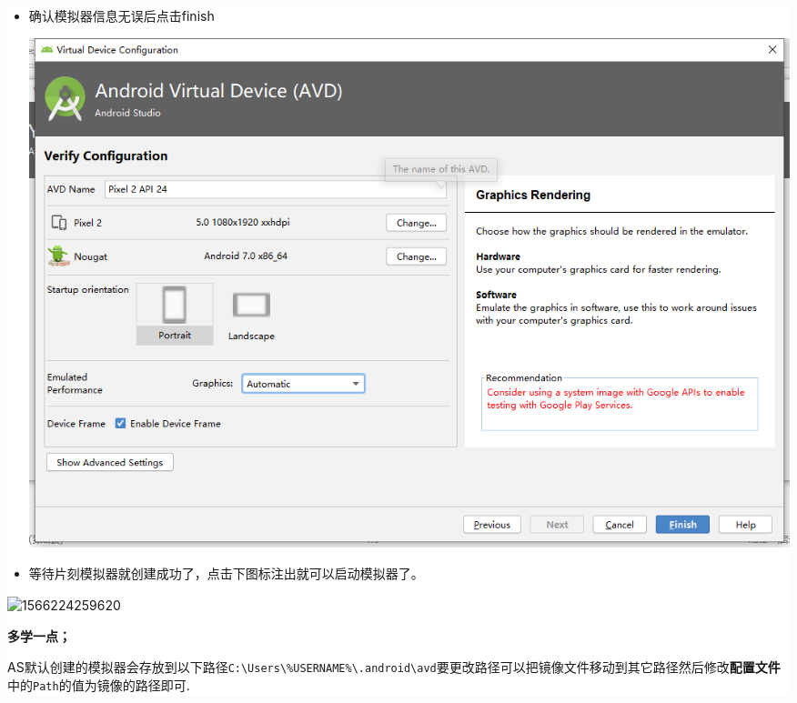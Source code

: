 - 确认模拟器信息无误后点击finish

  ![1566224111472](Android%E7%AC%94%E8%AE%B0-images/1566224111472.png)

- 等待片刻模拟器就创建成功了，点击下图标注出就可以启动模拟器了。

![1566224259620](Android%E7%AC%94%E8%AE%B0-images/1566224259620.png)

**多学一点；**

AS默认创建的模拟器会存放到以下路径`C:\Users\%USERNAME%\.android\avd`要更改路径可以把镜像文件移动到其它路径然后修改**配置文件**中的`Path`的值为镜像的路径即可.
